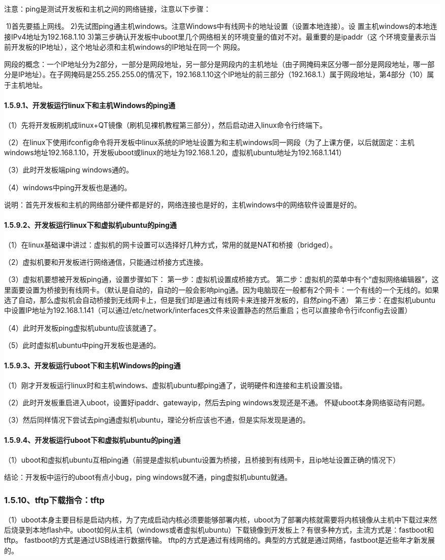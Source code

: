 注意：ping是测试开发板和主机之间的网络链接，注意以下步骤：

​	1)首先要插上网线。
​	2)先试图ping通主机windows。注意Windows中有线网卡的地址设置（设置本地连接）。设		置主机windows的本地连接IPv4地址为192.168.1.10
​	3)第三步确认开发板中uboot里几个网络相关的环境变量的值对不对。最重要的是ipaddr（这		个环境变量表示当前开发板的IP地址），这个地址必须和主机windows的IP地址在同一个		网段。

网段的概念：一个IP地址分为2部分，一部分是网段地址，另一部分是网段内的主机地址（由子网掩码来区分哪一部分是网段地址，哪一部分是IP地址）。在子网掩码是255.255.255.0的情况下，192.168.1.10这个IP地址的前三部分（192.168.1.）属于网段地址，第4部分（10）属于主机地址。

#### 1.5.9.1、开发板运行linux下和主机Windows的ping通

（1）先将开发板刷机成linux+QT镜像（刷机见裸机教程第三部分），然后启动进入linux命令行终端下。

（2）在linux下使用ifconfig命令将开发板中linux系统的IP地址设置为和主机windows同一网段（为了上课方便，以后就固定：主机windows地址192.168.1.10，开发板uboot或linux的地址为192.168.1.20，虚拟机ubuntu地址为192.168.1.141）

（3）此时开发板端ping windows通的。

（4）windows中ping开发板也是通的。

说明：首先开发板和主机的网络部分硬件都是好的，网络连接也是好的，主机windows中的网络软件设置是好的。

#### 1.5.9.2、开发板运行linux下和虚拟机ubuntu的ping通

（1）在linux基础课中讲过：虚拟机的网卡设置可以选择好几种方式，常用的就是NAT和桥接（bridged）。

（2）虚拟机要和开发板进行网络通信，只能通过桥接方式连接。

（3）虚拟机要想被开发板ping通，设置步骤如下：
	第一步：虚拟机设置成桥接方式。
	第二步：虚拟机的菜单中有个“虚拟网络编辑器”，这里面要设置为桥接到有线网卡。（默认是自动的，自动的一般会影响ping通。因为电脑现在一般都有2个网卡：一个有线的一个无线的。如果选了自动，那么虚拟机会自动桥接到无线网卡上，但是我们却是通过有线网卡来连接开发板的，自然ping不通）
	第三步：在虚拟机ubuntu中设置IP地址为192.168.1.141（可以通过/etc/network/interfaces文件来设置静态的然后重启；也可以直接命令行ifconfig去设置）

（4）此时开发板ping虚拟机ubuntu应该就通了。

（5）此时虚拟机ubuntu中ping开发板也是通的。

#### 1.5.9.3、开发板运行uboot下和主机Windows的ping通

（1）刚才开发板运行linux时和主机windows、虚拟机ubuntu都ping通了，说明硬件和连接和主机设置没错。

（2）此时开发板重启进入uboot，设置好ipaddr、gatewayip，然后去ping windows发现还是不通。 怀疑uboot本身网络驱动有问题。

（3）然后同样情况下尝试去ping通虚拟机ubuntu，理论分析应该也不通，但是实际发现是通的。

#### 1.5.9.4、开发板运行uboot下和虚拟机ubuntu的ping通

（1）uboot和虚拟机ubuntu互相ping通（前提是虚拟机ubuntu设置为桥接，且桥接到有线网卡，且ip地址设置正确的情况下）

结论：开发板中运行的uboot有点小bug，ping windows就不通，ping虚拟机ubuntu就通。

### 1.5.10、tftp下载指令：tftp

（1）uboot本身主要目标是启动内核，为了完成启动内核必须要能够部署内核，uboot为了部署内核就需要将内核镜像从主机中下载过来然后烧录到本地flash中。uboot如何从主机（windows或者虚拟机ubuntu）下载镜像到开发板上？有很多种方式，主流方式是：fastboot和tftp。
fastboot的方式是通过USB线进行数据传输。
tftp的方式是通过有线网络的。典型的方式就是通过网络，fastboot是近些年才新发展的。
